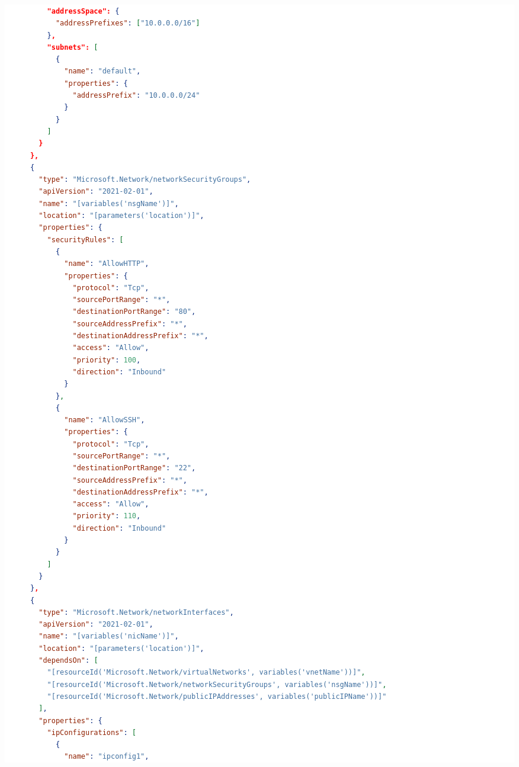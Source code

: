 ```json
          "addressSpace": {
            "addressPrefixes": ["10.0.0.0/16"]
          },
          "subnets": [
            {
              "name": "default",
              "properties": {
                "addressPrefix": "10.0.0.0/24"
              }
            }
          ]
        }
      },
      {
        "type": "Microsoft.Network/networkSecurityGroups",
        "apiVersion": "2021-02-01",
        "name": "[variables('nsgName')]",
        "location": "[parameters('location')]",
        "properties": {
          "securityRules": [
            {
              "name": "AllowHTTP",
              "properties": {
                "protocol": "Tcp",
                "sourcePortRange": "*",
                "destinationPortRange": "80",
                "sourceAddressPrefix": "*",
                "destinationAddressPrefix": "*",
                "access": "Allow",
                "priority": 100,
                "direction": "Inbound"
              }
            },
            {
              "name": "AllowSSH",
              "properties": {
                "protocol": "Tcp",
                "sourcePortRange": "*",
                "destinationPortRange": "22",
                "sourceAddressPrefix": "*",
                "destinationAddressPrefix": "*",
                "access": "Allow",
                "priority": 110,
                "direction": "Inbound"
              }
            }
          ]
        }
      },
      {
        "type": "Microsoft.Network/networkInterfaces",
        "apiVersion": "2021-02-01",
        "name": "[variables('nicName')]",
        "location": "[parameters('location')]",
        "dependsOn": [
          "[resourceId('Microsoft.Network/virtualNetworks', variables('vnetName'))]",
          "[resourceId('Microsoft.Network/networkSecurityGroups', variables('nsgName'))]",
          "[resourceId('Microsoft.Network/publicIPAddresses', variables('publicIPName'))]"
        ],
        "properties": {
          "ipConfigurations": [
            {
              "name": "ipconfig1",
```